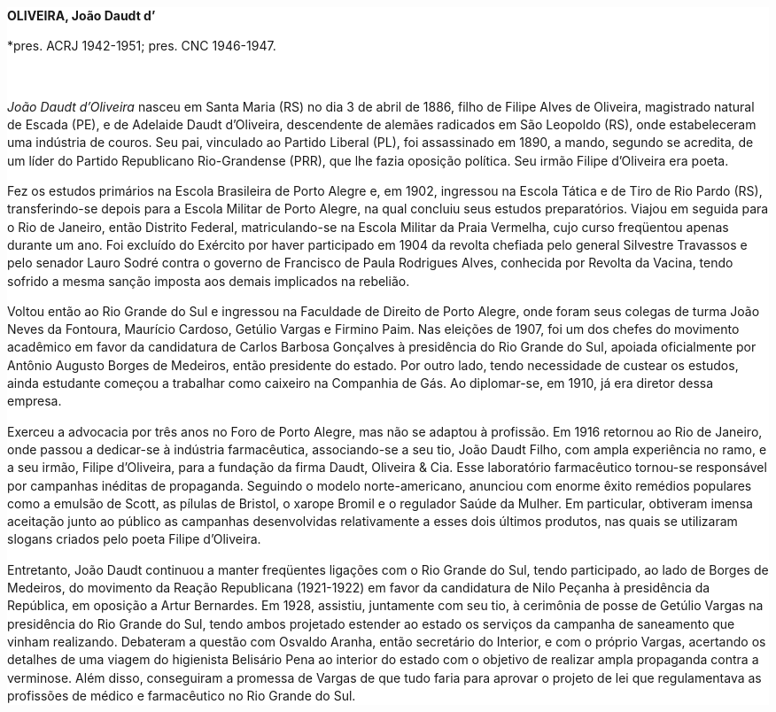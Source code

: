 **OLIVEIRA, João Daudt d’**

\*pres. ACRJ 1942-1951; pres. CNC 1946-1947.

 

*João Daudt d’Oliveira* nasceu em Santa Maria (RS) no dia 3 de abril de
1886, filho de Filipe Alves de Oliveira, magistrado natural de Escada
(PE), e de Adelaide Daudt d’Oliveira, descendente de alemães radicados
em São Leopoldo (RS), onde estabeleceram uma indústria de couros. Seu
pai, vinculado ao Partido Liberal (PL), foi assassinado em 1890, a
mando, segundo se acredita, de um líder do Partido Republicano
Rio-Grandense (PRR), que lhe fazia oposição política. Seu irmão Filipe
d’Oliveira era poeta.

Fez os estudos primários na Escola Brasileira de Porto Alegre e, em
1902, ingressou na Escola Tática e de Tiro de Rio Pardo (RS),
transferindo-se depois para a Escola Militar de Porto Alegre, na qual
concluiu seus estudos preparatórios. Viajou em seguida para o Rio de
Janeiro, então Distrito Federal, matriculando-se na Escola Militar da
Praia Vermelha, cujo curso freqüentou apenas durante um ano. Foi
excluído do Exército por haver participado em 1904 da revolta chefiada
pelo general Silvestre Travassos e pelo senador Lauro Sodré contra o
governo de Francisco de Paula Rodrigues Alves, conhecida por Revolta da
Vacina, tendo sofrido a mesma sanção imposta aos demais implicados na
rebelião.

Voltou então ao Rio Grande do Sul e ingressou na Faculdade de Direito de
Porto Alegre, onde foram seus colegas de turma João Neves da Fontoura,
Maurício Cardoso, Getúlio Vargas e Firmino Paim. Nas eleições de 1907,
foi um dos chefes do movimento acadêmico em favor da candidatura de
Carlos Barbosa Gonçalves à presidência do Rio Grande do Sul, apoiada
oficialmente por Antônio Augusto Borges de Medeiros, então presidente do
estado. Por outro lado, tendo necessidade de custear os estudos, ainda
estudante começou a trabalhar como caixeiro na Companhia de Gás. Ao
diplomar-se, em 1910, já era diretor dessa empresa.

Exerceu a advocacia por três anos no Foro de Porto Alegre, mas não se
adaptou à profissão. Em 1916 retornou ao Rio de Janeiro, onde passou a
dedicar-se à indústria farmacêutica, associando-se a seu tio, João Daudt
Filho, com ampla experiência no ramo, e a seu irmão, Filipe d’Oliveira,
para a fundação da firma Daudt, Oliveira & Cia. Esse laboratório
farmacêutico tornou-se responsável por campanhas inéditas de propaganda.
Seguindo o modelo norte-americano, anunciou com enorme êxito remédios
populares como a emulsão de Scott, as pílulas de Bristol, o xarope
Bromil e o regulador Saúde da Mulher. Em particular, obtiveram imensa
aceitação junto ao público as campanhas desenvolvidas relativamente a
esses dois últimos produtos, nas quais se utilizaram slogans criados
pelo poeta Filipe d’Oliveira.

Entretanto, João Daudt continuou a manter freqüentes ligações com o Rio
Grande do Sul, tendo participado, ao lado de Borges de Medeiros, do
movimento da Reação Republicana (1921-1922) em favor da candidatura de
Nilo Peçanha à presidência da República, em oposição a Artur Bernardes.
Em 1928, assistiu, juntamente com seu tio, à cerimônia de posse de
Getúlio Vargas na presidência do Rio Grande do Sul, tendo ambos
projetado estender ao estado os serviços da campanha de saneamento que
vinham realizando. Debateram a questão com Osvaldo Aranha, então
secretário do Interior, e com o próprio Vargas, acertando os detalhes de
uma viagem do higienista Belisário Pena ao interior do estado com o
objetivo de realizar ampla propaganda contra a verminose. Além disso,
conseguiram a promessa de Vargas de que tudo faria para aprovar o
projeto de lei que regulamentava as profissões de médico e farmacêutico
no Rio Grande do Sul.
